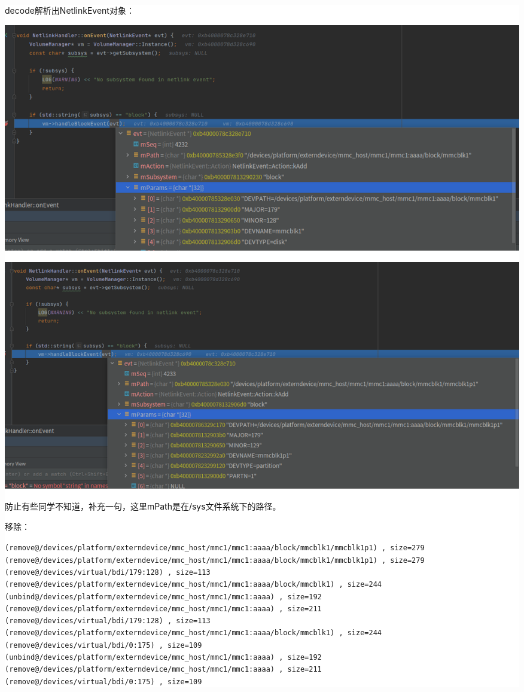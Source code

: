 decode解析出NetlinkEvent对象：

![image-20230618214656252](./_img/vold/image-20230618214656252.png)

![image-20230618214725907](./_img/vold/image-20230618214725907.png)

防止有些同学不知道，补充一句，这里mPath是在/sys文件系统下的路径。

移除：

```
(remove@/devices/platform/externdevice/mmc_host/mmc1/mmc1:aaaa/block/mmcblk1/mmcblk1p1) , size=279
(remove@/devices/platform/externdevice/mmc_host/mmc1/mmc1:aaaa/block/mmcblk1/mmcblk1p1) , size=279
(remove@/devices/virtual/bdi/179:128) , size=113
(remove@/devices/platform/externdevice/mmc_host/mmc1/mmc1:aaaa/block/mmcblk1) , size=244
(unbind@/devices/platform/externdevice/mmc_host/mmc1/mmc1:aaaa) , size=192
(remove@/devices/platform/externdevice/mmc_host/mmc1/mmc1:aaaa) , size=211
(remove@/devices/virtual/bdi/179:128) , size=113
(remove@/devices/platform/externdevice/mmc_host/mmc1/mmc1:aaaa/block/mmcblk1) , size=244
(remove@/devices/virtual/bdi/0:175) , size=109
(unbind@/devices/platform/externdevice/mmc_host/mmc1/mmc1:aaaa) , size=192
(remove@/devices/platform/externdevice/mmc_host/mmc1/mmc1:aaaa) , size=211
(remove@/devices/virtual/bdi/0:175) , size=109
```
